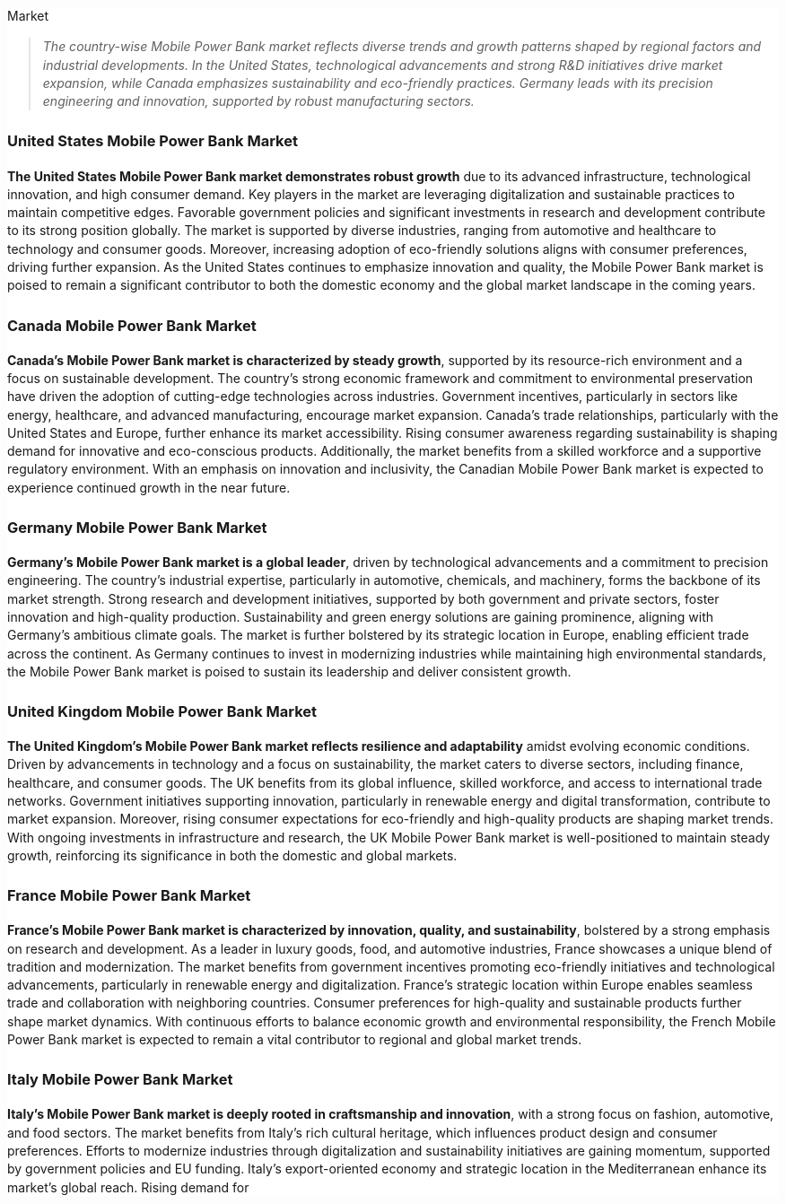Market<br /></span></h1><blockquote><p><em><span class="">The country-wise Mobile Power Bank market reflects diverse trends and growth patterns shaped by regional factors and industrial developments. In the United States, technological advancements and strong R&amp;D initiatives drive market expansion, while Canada emphasizes sustainability and eco-friendly practices. Germany leads with its precision engineering and innovation, supported by robust manufacturing sectors.</span></em></p></blockquote><h3><strong>United States Mobile Power Bank Market</strong></h3><p><strong>The United States Mobile Power Bank market demonstrates robust growth</strong> due to its advanced infrastructure, technological innovation, and high consumer demand. Key players in the market are leveraging digitalization and sustainable practices to maintain competitive edges. Favorable government policies and significant investments in research and development contribute to its strong position globally. The market is supported by diverse industries, ranging from automotive and healthcare to technology and consumer goods. Moreover, increasing adoption of eco-friendly solutions aligns with consumer preferences, driving further expansion. As the United States continues to emphasize innovation and quality, the Mobile Power Bank market is poised to remain a significant contributor to both the domestic economy and the global market landscape in the coming years.</p><h3><strong>Canada Mobile Power Bank Market</strong></h3><p><strong>Canada&rsquo;s Mobile Power Bank market is characterized by steady growth</strong>, supported by its resource-rich environment and a focus on sustainable development. The country&rsquo;s strong economic framework and commitment to environmental preservation have driven the adoption of cutting-edge technologies across industries. Government incentives, particularly in sectors like energy, healthcare, and advanced manufacturing, encourage market expansion. Canada&rsquo;s trade relationships, particularly with the United States and Europe, further enhance its market accessibility. Rising consumer awareness regarding sustainability is shaping demand for innovative and eco-conscious products. Additionally, the market benefits from a skilled workforce and a supportive regulatory environment. With an emphasis on innovation and inclusivity, the Canadian Mobile Power Bank market is expected to experience continued growth in the near future.</p><h3><strong>Germany Mobile Power Bank Market</strong></h3><p><strong>Germany&rsquo;s Mobile Power Bank market is a global leader</strong>, driven by technological advancements and a commitment to precision engineering. The country&rsquo;s industrial expertise, particularly in automotive, chemicals, and machinery, forms the backbone of its market strength. Strong research and development initiatives, supported by both government and private sectors, foster innovation and high-quality production. Sustainability and green energy solutions are gaining prominence, aligning with Germany&rsquo;s ambitious climate goals. The market is further bolstered by its strategic location in Europe, enabling efficient trade across the continent. As Germany continues to invest in modernizing industries while maintaining high environmental standards, the Mobile Power Bank market is poised to sustain its leadership and deliver consistent growth.</p><h3><strong>United Kingdom Mobile Power Bank Market</strong></h3><p><strong>The United Kingdom&rsquo;s Mobile Power Bank market reflects resilience and adaptability</strong> amidst evolving economic conditions. Driven by advancements in technology and a focus on sustainability, the market caters to diverse sectors, including finance, healthcare, and consumer goods. The UK benefits from its global influence, skilled workforce, and access to international trade networks. Government initiatives supporting innovation, particularly in renewable energy and digital transformation, contribute to market expansion. Moreover, rising consumer expectations for eco-friendly and high-quality products are shaping market trends. With ongoing investments in infrastructure and research, the UK Mobile Power Bank market is well-positioned to maintain steady growth, reinforcing its significance in both the domestic and global markets.</p><h3><strong>France Mobile Power Bank Market</strong></h3><p><strong>France&rsquo;s Mobile Power Bank market is characterized by innovation, quality, and sustainability</strong>, bolstered by a strong emphasis on research and development. As a leader in luxury goods, food, and automotive industries, France showcases a unique blend of tradition and modernization. The market benefits from government incentives promoting eco-friendly initiatives and technological advancements, particularly in renewable energy and digitalization. France&rsquo;s strategic location within Europe enables seamless trade and collaboration with neighboring countries. Consumer preferences for high-quality and sustainable products further shape market dynamics. With continuous efforts to balance economic growth and environmental responsibility, the French Mobile Power Bank market is expected to remain a vital contributor to regional and global market trends.</p><h3><strong>Italy Mobile Power Bank Market</strong></h3><p><strong>Italy&rsquo;s Mobile Power Bank market is deeply rooted in craftsmanship and innovation</strong>, with a strong focus on fashion, automotive, and food sectors. The market benefits from Italy&rsquo;s rich cultural heritage, which influences product design and consumer preferences. Efforts to modernize industries through digitalization and sustainability initiatives are gaining momentum, supported by government policies and EU funding. Italy&rsquo;s export-oriented economy and strategic location in the Mediterranean enhance its market&rsquo;s global reach. Rising demand for